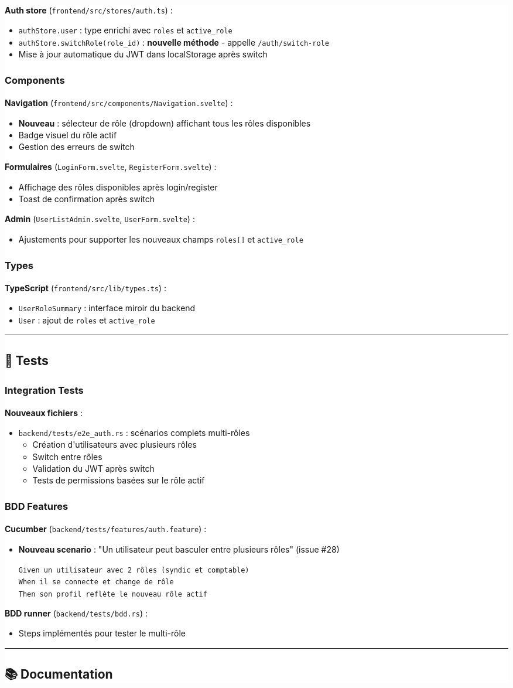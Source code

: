**Auth store** (`frontend/src/stores/auth.ts`) :
- `authStore.user` : type enrichi avec `roles` et `active_role`
- `authStore.switchRole(role_id)` : **nouvelle méthode** - appelle `/auth/switch-role`
- Mise à jour automatique du JWT dans localStorage après switch

### Components

**Navigation** (`frontend/src/components/Navigation.svelte`) :
- **Nouveau** : sélecteur de rôle (dropdown) affichant tous les rôles disponibles
- Badge visuel du rôle actif
- Gestion des erreurs de switch

**Formulaires** (`LoginForm.svelte`, `RegisterForm.svelte`) :
- Affichage des rôles disponibles après login/register
- Toast de confirmation après switch

**Admin** (`UserListAdmin.svelte`, `UserForm.svelte`) :
- Ajustements pour supporter les nouveaux champs `roles[]` et `active_role`

### Types

**TypeScript** (`frontend/src/lib/types.ts`) :
- `UserRoleSummary` : interface miroir du backend
- `User` : ajout de `roles` et `active_role`

---

## 🧪 Tests

### Integration Tests

**Nouveaux fichiers** :
- `backend/tests/e2e_auth.rs` : scénarios complets multi-rôles
  - Création d'utilisateurs avec plusieurs rôles
  - Switch entre rôles
  - Validation du JWT après switch
  - Tests de permissions basées sur le rôle actif

### BDD Features

**Cucumber** (`backend/tests/features/auth.feature`) :
- **Nouveau scenario** : "Un utilisateur peut basculer entre plusieurs rôles" (issue #28)
  ```gherkin
  Given un utilisateur avec 2 rôles (syndic et comptable)
  When il se connecte et change de rôle
  Then son profil reflète le nouveau rôle actif
  ```

**BDD runner** (`backend/tests/bdd.rs`) :
- Steps implémentés pour tester le multi-rôle

---

## 📚 Documentation
